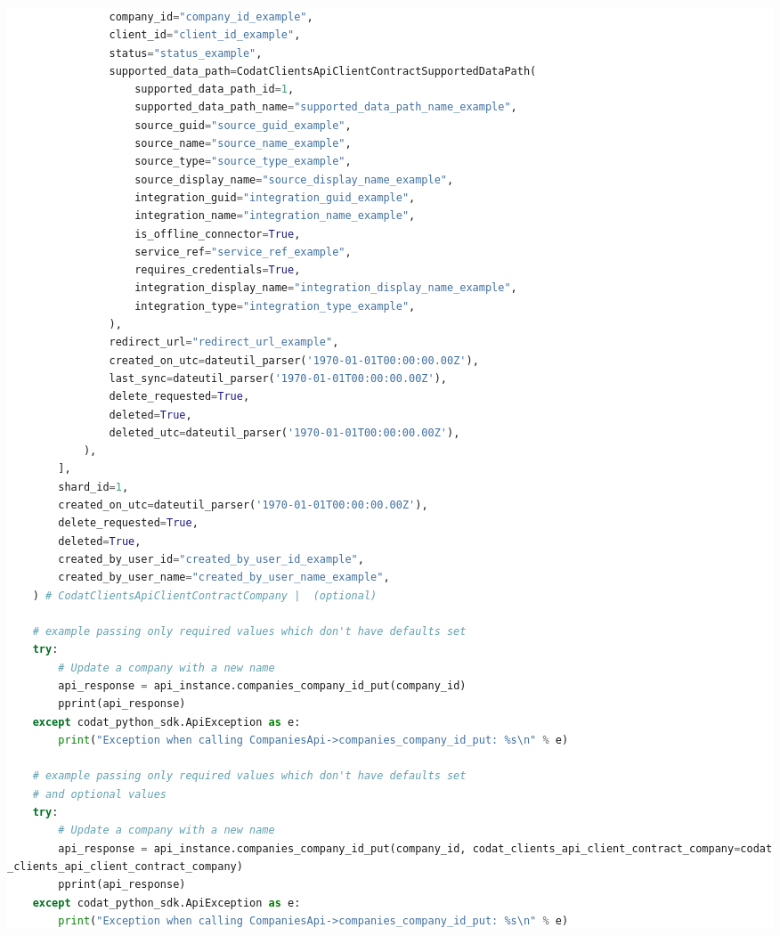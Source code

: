 ```python
                company_id="company_id_example",
                client_id="client_id_example",
                status="status_example",
                supported_data_path=CodatClientsApiClientContractSupportedDataPath(
                    supported_data_path_id=1,
                    supported_data_path_name="supported_data_path_name_example",
                    source_guid="source_guid_example",
                    source_name="source_name_example",
                    source_type="source_type_example",
                    source_display_name="source_display_name_example",
                    integration_guid="integration_guid_example",
                    integration_name="integration_name_example",
                    is_offline_connector=True,
                    service_ref="service_ref_example",
                    requires_credentials=True,
                    integration_display_name="integration_display_name_example",
                    integration_type="integration_type_example",
                ),
                redirect_url="redirect_url_example",
                created_on_utc=dateutil_parser('1970-01-01T00:00:00.00Z'),
                last_sync=dateutil_parser('1970-01-01T00:00:00.00Z'),
                delete_requested=True,
                deleted=True,
                deleted_utc=dateutil_parser('1970-01-01T00:00:00.00Z'),
            ),
        ],
        shard_id=1,
        created_on_utc=dateutil_parser('1970-01-01T00:00:00.00Z'),
        delete_requested=True,
        deleted=True,
        created_by_user_id="created_by_user_id_example",
        created_by_user_name="created_by_user_name_example",
    ) # CodatClientsApiClientContractCompany |  (optional)

    # example passing only required values which don't have defaults set
    try:
        # Update a company with a new name
        api_response = api_instance.companies_company_id_put(company_id)
        pprint(api_response)
    except codat_python_sdk.ApiException as e:
        print("Exception when calling CompaniesApi->companies_company_id_put: %s\n" % e)

    # example passing only required values which don't have defaults set
    # and optional values
    try:
        # Update a company with a new name
        api_response = api_instance.companies_company_id_put(company_id, codat_clients_api_client_contract_company=codat_clients_api_client_contract_company)
        pprint(api_response)
    except codat_python_sdk.ApiException as e:
        print("Exception when calling CompaniesApi->companies_company_id_put: %s\n" % e)
```
